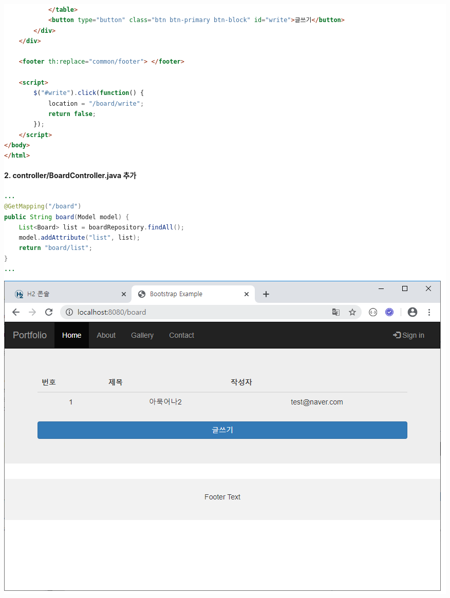 ```html
			</table>
			<button type="button" class="btn btn-primary btn-block" id="write">글쓰기</button>
		</div>
	</div>

	<footer th:replace="common/footer"> </footer>

	<script>
		$("#write").click(function() {
			location = "/board/write";
			return false;
		});
	</script>
</body>
</html>
```

#### 2. controller/BoardController.java 추가

```java
...
@GetMapping("/board")
public String board(Model model) {
    List<Board> list = boardRepository.findAll();
    model.addAttribute("list", list);
    return "board/list";
}
...
```

![image-20191227101806023](20_jpa_.board.assets/image-20191227101806023.png)

